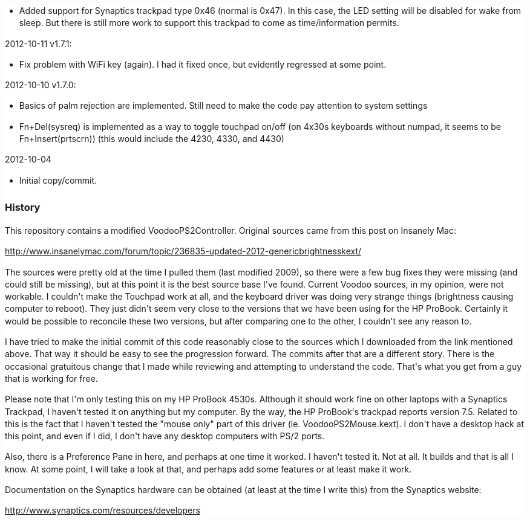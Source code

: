 - Added support for Synaptics trackpad type 0x46 (normal is 0x47).  In this case, the LED setting will be disabled for wake from sleep.  But there is still more work to support this trackpad to come as time/information permits.


2012-10-11 v1.7.1:
- Fix problem with WiFi key (again).  I had it fixed once, but evidently regressed at some point.


2012-10-10 v1.7.0:
- Basics of palm rejection are implemented.  Still need to make the code pay attention to system settings

- Fn+Del(sysreq) is implemented as a way to toggle touchpad on/off
   (on 4x30s keyboards without numpad, it seems to be Fn+Insert(prtscrn))
   (this would include the 4230, 4330, and 4430)


2012-10-04 
- Initial copy/commit.


### History

This repository contains a modified VoodooPS2Controller.  Original sources came from this post on Insanely Mac:

http://www.insanelymac.com/forum/topic/236835-updated-2012-genericbrightnesskext/

The sources were pretty old at the time I pulled them (last modified 2009), so there were a few bug fixes they were missing (and could still be missing), but at this point it is the best source base I've found.  Current Voodoo sources, in my opinion, were not workable.  I couldn't make the Touchpad work at all, and the keyboard driver was doing very strange things (brightness causing computer to reboot).  They just didn't seem very close to the versions that we have been using for the HP ProBook.  Certainly it would be possible to reconcile these two versions, but after comparing one to the other, I couldn't see any reason to.

I have tried to make the initial commit of this code reasonably close to the sources which I downloaded from the link mentioned above.  That way it should be easy to see the progression forward.  The commits after that are a different story.  There is the occasional gratuitous change that I made while reviewing and attempting to understand the code.  That's what you get from a guy that is working for free.

Please note that I'm only testing this on my HP ProBook 4530s. Although it should work fine on other laptops with a Synaptics Trackpad, I haven't tested it on anything but my computer.  By the way, the HP ProBook's trackpad reports version 7.5.  Related to this is the fact that I haven't tested the "mouse only" part of this driver (ie. VoodooPS2Mouse.kext).  I don't have a desktop hack at this point, and even if I did, I don't have any desktop computers with PS/2 ports.

Also, there is a Preference Pane in here, and perhaps at one time it worked.  I haven't tested it.  Not at all.  It builds and that is all I know.  At some point, I will take a look at that, and perhaps add some features or at least make it work.

Documentation on the Synaptics hardware can be obtained (at least at the time I write this) from the Synaptics website:

http://www.synaptics.com/resources/developers
